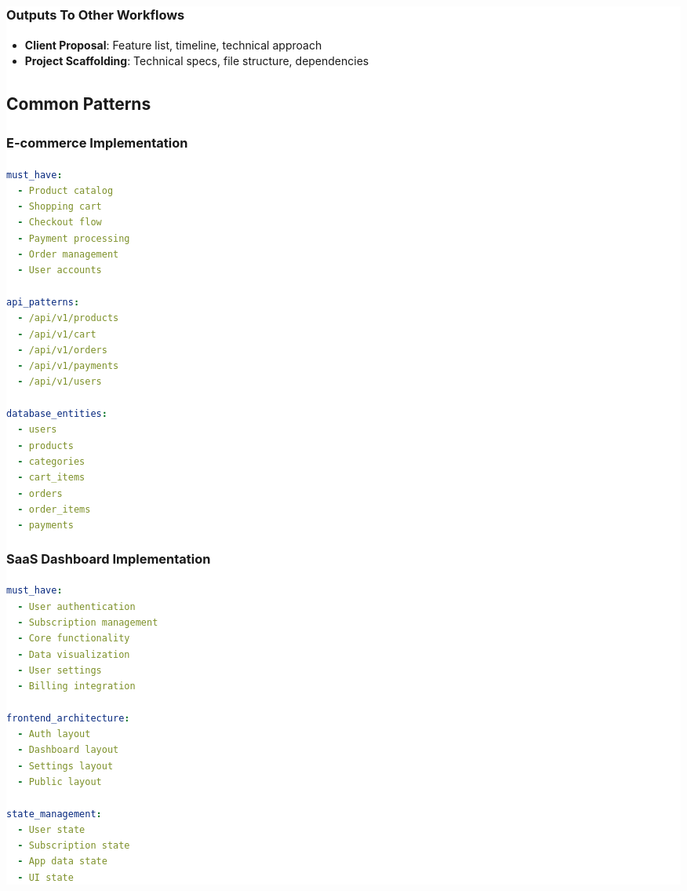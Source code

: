 ### Outputs To Other Workflows
- **Client Proposal**: Feature list, timeline, technical approach
- **Project Scaffolding**: Technical specs, file structure, dependencies

## Common Patterns

### E-commerce Implementation
```yaml
must_have:
  - Product catalog
  - Shopping cart
  - Checkout flow
  - Payment processing
  - Order management
  - User accounts

api_patterns:
  - /api/v1/products
  - /api/v1/cart
  - /api/v1/orders
  - /api/v1/payments
  - /api/v1/users

database_entities:
  - users
  - products
  - categories
  - cart_items
  - orders
  - order_items
  - payments
```

### SaaS Dashboard Implementation
```yaml
must_have:
  - User authentication
  - Subscription management
  - Core functionality
  - Data visualization
  - User settings
  - Billing integration

frontend_architecture:
  - Auth layout
  - Dashboard layout
  - Settings layout
  - Public layout
  
state_management:
  - User state
  - Subscription state
  - App data state
  - UI state
```
